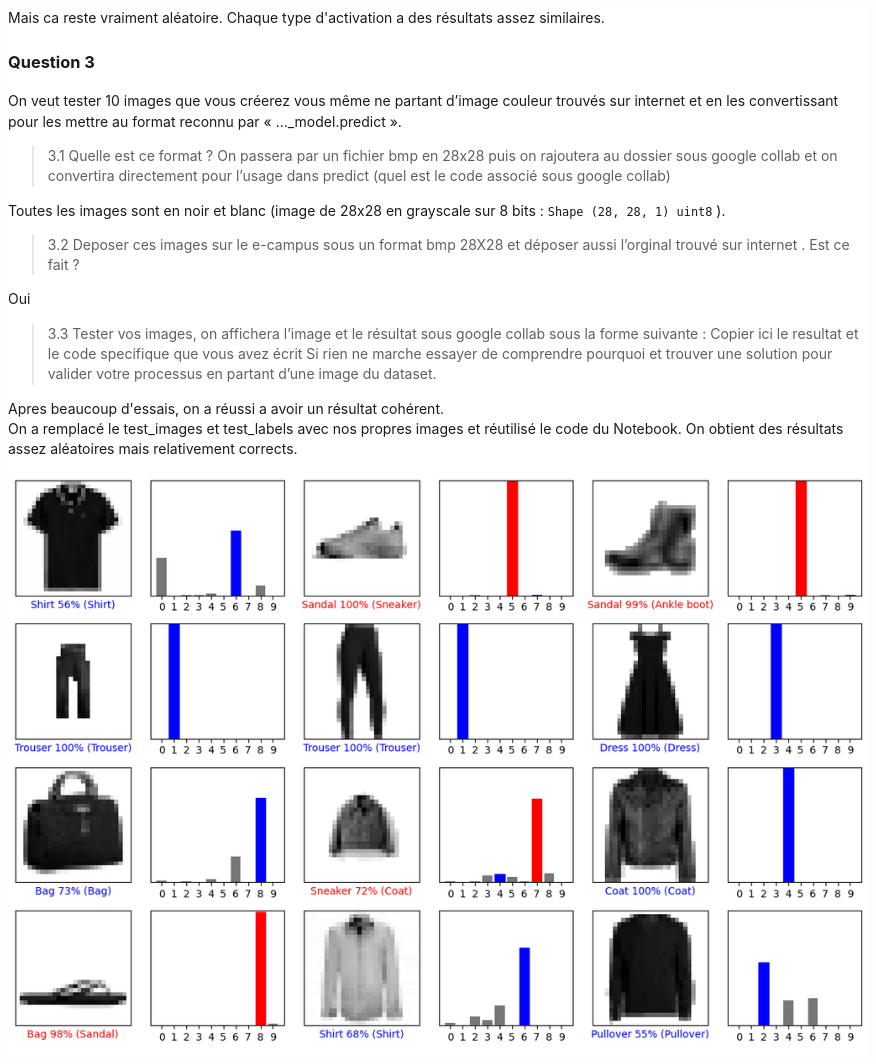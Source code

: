 Mais ca reste vraiment aléatoire. Chaque type d'activation a des résultats assez similaires.

### Question 3

On veut tester 10 images que vous créerez vous même ne partant d’image couleur trouvés sur internet et en les convertissant pour les mettre au format reconnu par « ..._model.predict ».

> 3.1 Quelle est ce format ? On passera par un fichier bmp en 28x28 puis on rajoutera au dossier sous google collab et on convertira directement pour l’usage dans predict  (quel est le code associé sous  google collab)

Toutes les images sont en noir et blanc (image de 28x28 en grayscale sur 8 bits : `Shape (28, 28, 1) uint8` ).  

> 3.2 Deposer ces images sur le e-campus  sous un format bmp 28X28 et déposer aussi l’orginal trouvé sur internet .
Est ce fait ?

Oui

> 3.3 Tester vos images, on affichera l’image et le résultat sous google collab sous la forme suivante :
Copier ici le resultat et le code specifique que vous avez écrit
Si rien ne marche essayer de comprendre pourquoi et trouver une solution pour valider votre processus en partant d’une image du dataset.

Apres beaucoup d'essais, on a réussi a avoir un résultat cohérent.  
On a remplacé le test_images et test_labels avec nos propres images et réutilisé le code du Notebook. On obtient des résultats assez aléatoires mais relativement corrects.

![result](./img/res.png)
